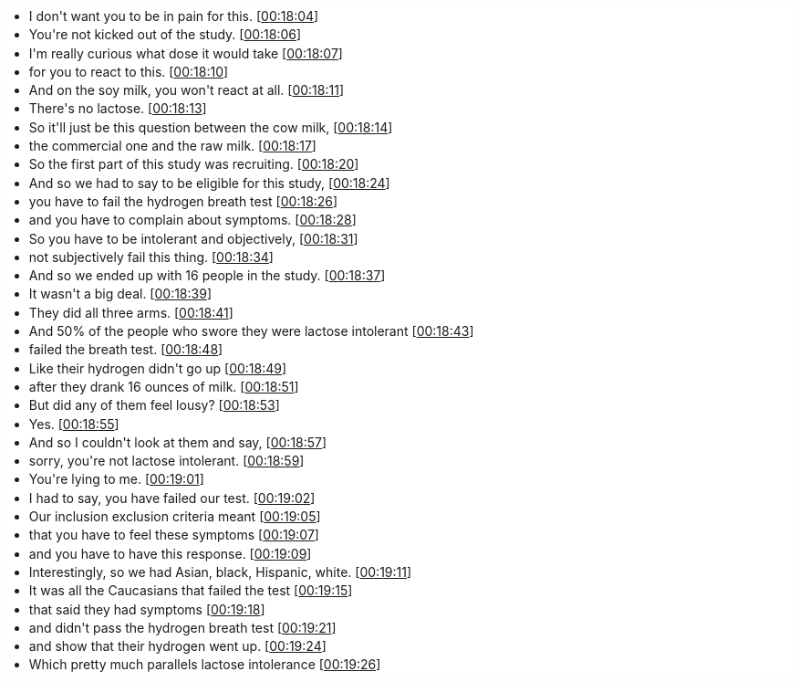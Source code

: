*  I don't want you to be in pain for this. [[00:18:04](https://www.youtube.com/watch?v=9vQZT2igXN4&t=1084.44s)]
*  You're not kicked out of the study. [[00:18:06](https://www.youtube.com/watch?v=9vQZT2igXN4&t=1086.04s)]
*  I'm really curious what dose it would take [[00:18:07](https://www.youtube.com/watch?v=9vQZT2igXN4&t=1087.52s)]
*  for you to react to this. [[00:18:10](https://www.youtube.com/watch?v=9vQZT2igXN4&t=1090.06s)]
*  And on the soy milk, you won't react at all. [[00:18:11](https://www.youtube.com/watch?v=9vQZT2igXN4&t=1091.24s)]
*  There's no lactose. [[00:18:13](https://www.youtube.com/watch?v=9vQZT2igXN4&t=1093.28s)]
*  So it'll just be this question between the cow milk, [[00:18:14](https://www.youtube.com/watch?v=9vQZT2igXN4&t=1094.6s)]
*  the commercial one and the raw milk. [[00:18:17](https://www.youtube.com/watch?v=9vQZT2igXN4&t=1097.48s)]
*  So the first part of this study was recruiting. [[00:18:20](https://www.youtube.com/watch?v=9vQZT2igXN4&t=1100.8s)]
*  And so we had to say to be eligible for this study, [[00:18:24](https://www.youtube.com/watch?v=9vQZT2igXN4&t=1104.2s)]
*  you have to fail the hydrogen breath test [[00:18:26](https://www.youtube.com/watch?v=9vQZT2igXN4&t=1106.24s)]
*  and you have to complain about symptoms. [[00:18:28](https://www.youtube.com/watch?v=9vQZT2igXN4&t=1108.0s)]
*  So you have to be intolerant and objectively, [[00:18:31](https://www.youtube.com/watch?v=9vQZT2igXN4&t=1111.02s)]
*  not subjectively fail this thing. [[00:18:34](https://www.youtube.com/watch?v=9vQZT2igXN4&t=1114.26s)]
*  And so we ended up with 16 people in the study. [[00:18:37](https://www.youtube.com/watch?v=9vQZT2igXN4&t=1117.22s)]
*  It wasn't a big deal. [[00:18:39](https://www.youtube.com/watch?v=9vQZT2igXN4&t=1119.98s)]
*  They did all three arms. [[00:18:41](https://www.youtube.com/watch?v=9vQZT2igXN4&t=1121.02s)]
*  And 50% of the people who swore they were lactose intolerant [[00:18:43](https://www.youtube.com/watch?v=9vQZT2igXN4&t=1123.22s)]
*  failed the breath test. [[00:18:48](https://www.youtube.com/watch?v=9vQZT2igXN4&t=1128.02s)]
*  Like their hydrogen didn't go up [[00:18:49](https://www.youtube.com/watch?v=9vQZT2igXN4&t=1129.06s)]
*  after they drank 16 ounces of milk. [[00:18:51](https://www.youtube.com/watch?v=9vQZT2igXN4&t=1131.54s)]
*  But did any of them feel lousy? [[00:18:53](https://www.youtube.com/watch?v=9vQZT2igXN4&t=1133.66s)]
*  Yes. [[00:18:55](https://www.youtube.com/watch?v=9vQZT2igXN4&t=1135.34s)]
*  And so I couldn't look at them and say, [[00:18:57](https://www.youtube.com/watch?v=9vQZT2igXN4&t=1137.1s)]
*  sorry, you're not lactose intolerant. [[00:18:59](https://www.youtube.com/watch?v=9vQZT2igXN4&t=1139.34s)]
*  You're lying to me. [[00:19:01](https://www.youtube.com/watch?v=9vQZT2igXN4&t=1141.06s)]
*  I had to say, you have failed our test. [[00:19:02](https://www.youtube.com/watch?v=9vQZT2igXN4&t=1142.58s)]
*  Our inclusion exclusion criteria meant [[00:19:05](https://www.youtube.com/watch?v=9vQZT2igXN4&t=1145.52s)]
*  that you have to feel these symptoms [[00:19:07](https://www.youtube.com/watch?v=9vQZT2igXN4&t=1147.7s)]
*  and you have to have this response. [[00:19:09](https://www.youtube.com/watch?v=9vQZT2igXN4&t=1149.7s)]
*  Interestingly, so we had Asian, black, Hispanic, white. [[00:19:11](https://www.youtube.com/watch?v=9vQZT2igXN4&t=1151.62s)]
*  It was all the Caucasians that failed the test [[00:19:15](https://www.youtube.com/watch?v=9vQZT2igXN4&t=1155.74s)]
*  that said they had symptoms [[00:19:18](https://www.youtube.com/watch?v=9vQZT2igXN4&t=1158.62s)]
*  and didn't pass the hydrogen breath test [[00:19:21](https://www.youtube.com/watch?v=9vQZT2igXN4&t=1161.84s)]
*  and show that their hydrogen went up. [[00:19:24](https://www.youtube.com/watch?v=9vQZT2igXN4&t=1164.1399999999999s)]
*  Which pretty much parallels lactose intolerance [[00:19:26](https://www.youtube.com/watch?v=9vQZT2igXN4&t=1166.5s)]